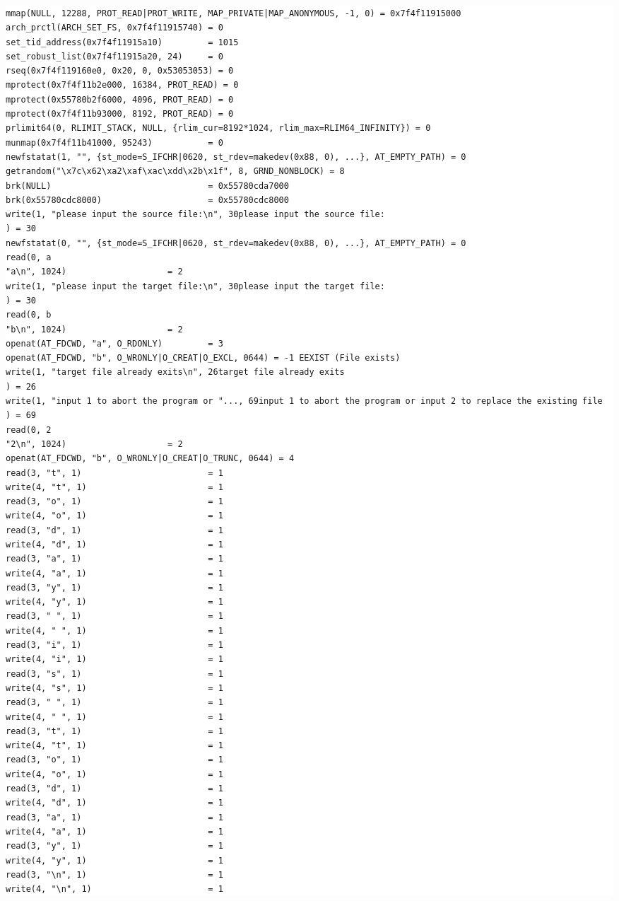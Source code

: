 ```
mmap(NULL, 12288, PROT_READ|PROT_WRITE, MAP_PRIVATE|MAP_ANONYMOUS, -1, 0) = 0x7f4f11915000
arch_prctl(ARCH_SET_FS, 0x7f4f11915740) = 0
set_tid_address(0x7f4f11915a10)         = 1015
set_robust_list(0x7f4f11915a20, 24)     = 0
rseq(0x7f4f119160e0, 0x20, 0, 0x53053053) = 0
mprotect(0x7f4f11b2e000, 16384, PROT_READ) = 0
mprotect(0x55780b2f6000, 4096, PROT_READ) = 0
mprotect(0x7f4f11b93000, 8192, PROT_READ) = 0
prlimit64(0, RLIMIT_STACK, NULL, {rlim_cur=8192*1024, rlim_max=RLIM64_INFINITY}) = 0
munmap(0x7f4f11b41000, 95243)           = 0
newfstatat(1, "", {st_mode=S_IFCHR|0620, st_rdev=makedev(0x88, 0), ...}, AT_EMPTY_PATH) = 0
getrandom("\x7c\x62\xa2\xaf\xac\xdd\x2b\x1f", 8, GRND_NONBLOCK) = 8
brk(NULL)                               = 0x55780cda7000
brk(0x55780cdc8000)                     = 0x55780cdc8000
write(1, "please input the source file:\n", 30please input the source file:
) = 30
newfstatat(0, "", {st_mode=S_IFCHR|0620, st_rdev=makedev(0x88, 0), ...}, AT_EMPTY_PATH) = 0
read(0, a
"a\n", 1024)                    = 2
write(1, "please input the target file:\n", 30please input the target file:
) = 30
read(0, b
"b\n", 1024)                    = 2
openat(AT_FDCWD, "a", O_RDONLY)         = 3
openat(AT_FDCWD, "b", O_WRONLY|O_CREAT|O_EXCL, 0644) = -1 EEXIST (File exists)
write(1, "target file already exits\n", 26target file already exits
) = 26
write(1, "input 1 to abort the program or "..., 69input 1 to abort the program or input 2 to replace the existing file
) = 69
read(0, 2
"2\n", 1024)                    = 2
openat(AT_FDCWD, "b", O_WRONLY|O_CREAT|O_TRUNC, 0644) = 4
read(3, "t", 1)                         = 1
write(4, "t", 1)                        = 1
read(3, "o", 1)                         = 1
write(4, "o", 1)                        = 1
read(3, "d", 1)                         = 1
write(4, "d", 1)                        = 1
read(3, "a", 1)                         = 1
write(4, "a", 1)                        = 1
read(3, "y", 1)                         = 1
write(4, "y", 1)                        = 1
read(3, " ", 1)                         = 1
write(4, " ", 1)                        = 1
read(3, "i", 1)                         = 1
write(4, "i", 1)                        = 1
read(3, "s", 1)                         = 1
write(4, "s", 1)                        = 1
read(3, " ", 1)                         = 1
write(4, " ", 1)                        = 1
read(3, "t", 1)                         = 1
write(4, "t", 1)                        = 1
read(3, "o", 1)                         = 1
write(4, "o", 1)                        = 1
read(3, "d", 1)                         = 1
write(4, "d", 1)                        = 1
read(3, "a", 1)                         = 1
write(4, "a", 1)                        = 1
read(3, "y", 1)                         = 1
write(4, "y", 1)                        = 1
read(3, "\n", 1)                        = 1
write(4, "\n", 1)                       = 1
```